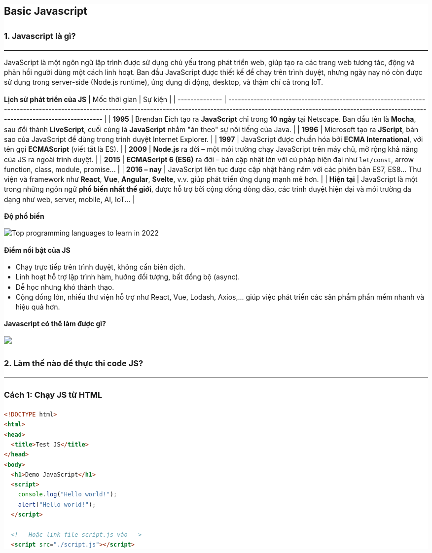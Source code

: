 ## Basic Javascript

### 1. Javascript là gì?

---

JavaScript là một ngôn ngữ lập trình được sử dụng chủ yếu trong phát triển web, giúp tạo ra các trang web tương tác, động và phản hồi người dùng một cách linh hoạt. Ban đầu JavaScript được thiết kế để chạy trên trình duyệt, nhưng ngày nay nó còn được sử dụng trong server-side (Node.js runtime), ứng dụng di động, desktop, và thậm chí cả trong IoT.

**Lịch sử phát triển của JS**
| Mốc thời gian | Sự kiện |
| -------------- | ---------------------------------------------------------------------------------------------------------------------------------------------------------------------------------------------------------------------------------- |
| **1995** | Brendan Eich tạo ra **JavaScript** chỉ trong **10 ngày** tại Netscape. Ban đầu tên là **Mocha**, sau đổi thành **LiveScript**, cuối cùng là **JavaScript** nhằm "ăn theo" sự nổi tiếng của Java. |
| **1996** | Microsoft tạo ra **JScript**, bản sao của JavaScript để dùng trong trình duyệt Internet Explorer. |
| **1997** | JavaScript được chuẩn hóa bởi **ECMA International**, với tên gọi **ECMAScript** (viết tắt là ES). |
| **2009** | **Node.js** ra đời – một môi trường chạy JavaScript trên máy chủ, mở rộng khả năng của JS ra ngoài trình duyệt. |
| **2015** | **ECMAScript 6 (ES6)** ra đời – bản cập nhật lớn với cú pháp hiện đại như `let/const`, arrow function, class, module, promise... |
| **2016 – nay** | JavaScript liên tục được cập nhật hàng năm với các phiên bản ES7, ES8... Thư viện và framework như **React**, **Vue**, **Angular**, **Svelte**, v.v. giúp phát triển ứng dụng mạnh mẽ hơn. |
| **Hiện tại** | JavaScript là một trong những ngôn ngữ **phổ biến nhất thế giới**, được hỗ trợ bởi cộng đồng đông đảo, các trình duyệt hiện đại và môi trường đa dạng như web, server, mobile, AI, IoT... |

**Độ phổ biến**

<img src="https://www.codica.com/static/62bd7513f767b67cf125f080407fa663/924f5/Java_Script_b21e2cb4c1.webp" alt="Top programming languages to learn in 2022
" width="700"/>

**Điểm nổi bật của JS**

- Chạy trực tiếp trên trình duyệt, không cần biên dịch.
- Linh hoạt hỗ trợ lập trình hàm, hướng đối tượng, bất đồng bộ (async).
- Dễ học nhưng khó thành thạo.
- Cộng đồng lớn, nhiều thư viện hỗ trợ như React, Vue, Lodash, Axios,... giúp việc phát triển các sản phẩm phần mềm nhanh và hiệu quả hơn.

**Javascript có thể làm được gì?**

<img src="https://d2i2xyh28mr8fx.cloudfront.net/wp-content/uploads/2023/01/26131345/Use-of-JavaScript.png" width="700"/>

### 2. Làm thế nào để thực thi code JS?

---

### Cách 1: Chạy JS từ HTML

```HTML
<!DOCTYPE html>
<html>
<head>
  <title>Test JS</title>
</head>
<body>
  <h1>Demo JavaScript</h1>
  <script>
    console.log("Hello world!");
    alert("Hello world!");
  </script>

  <!-- Hoặc link file script.js vào -->
  <script src="./script.js"></script>
```